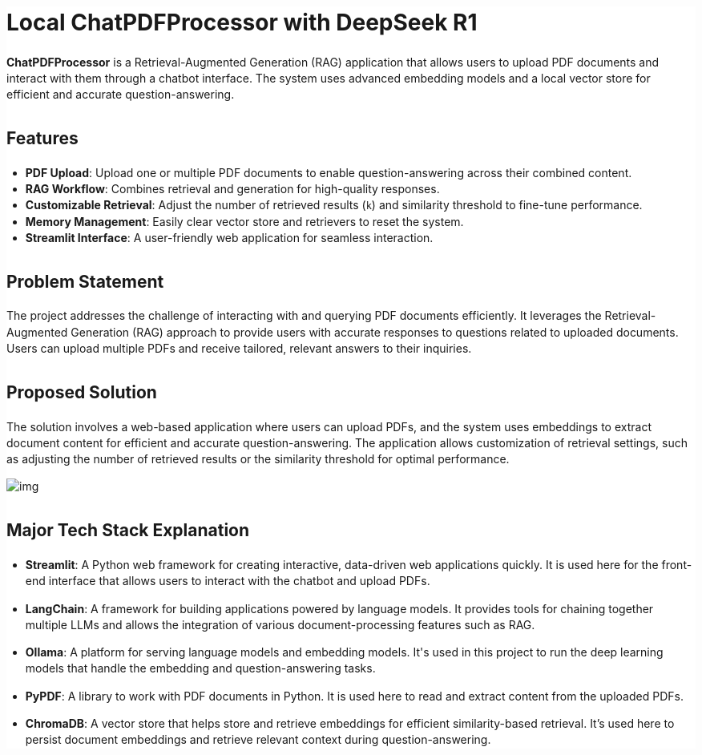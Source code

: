 # Local ChatPDFProcessor with DeepSeek R1

**ChatPDFProcessor** is a Retrieval-Augmented Generation (RAG) application that allows users to upload PDF documents and interact with them through a chatbot interface. The system uses advanced embedding models and a local vector store for efficient and accurate question-answering.

## Features

- **PDF Upload**: Upload one or multiple PDF documents to enable question-answering across their combined content.
- **RAG Workflow**: Combines retrieval and generation for high-quality responses.
- **Customizable Retrieval**: Adjust the number of retrieved results (`k`) and similarity threshold to fine-tune performance.
- **Memory Management**: Easily clear vector store and retrievers to reset the system.
- **Streamlit Interface**: A user-friendly web application for seamless interaction.

## Problem Statement

The project addresses the challenge of interacting with and querying PDF documents efficiently. It leverages the Retrieval-Augmented Generation (RAG) approach to provide users with accurate responses to questions related to uploaded documents. Users can upload multiple PDFs and receive tailored, relevant answers to their inquiries.

## Proposed Solution

The solution involves a web-based application where users can upload PDFs, and the system uses embeddings to extract document content for efficient and accurate question-answering. The application allows customization of retrieval settings, such as adjusting the number of retrieved results or the similarity threshold for optimal performance.

![img](/asset/rag_local.jpeg)

## Major Tech Stack Explanation

- **Streamlit**: A Python web framework for creating interactive, data-driven web applications quickly. It is used here for the front-end interface that allows users to interact with the chatbot and upload PDFs.
  
- **LangChain**: A framework for building applications powered by language models. It provides tools for chaining together multiple LLMs and allows the integration of various document-processing features such as RAG.

- **Ollama**: A platform for serving language models and embedding models. It's used in this project to run the deep learning models that handle the embedding and question-answering tasks.

- **PyPDF**: A library to work with PDF documents in Python. It is used here to read and extract content from the uploaded PDFs.

- **ChromaDB**: A vector store that helps store and retrieve embeddings for efficient similarity-based retrieval. It’s used here to persist document embeddings and retrieve relevant context during question-answering.
